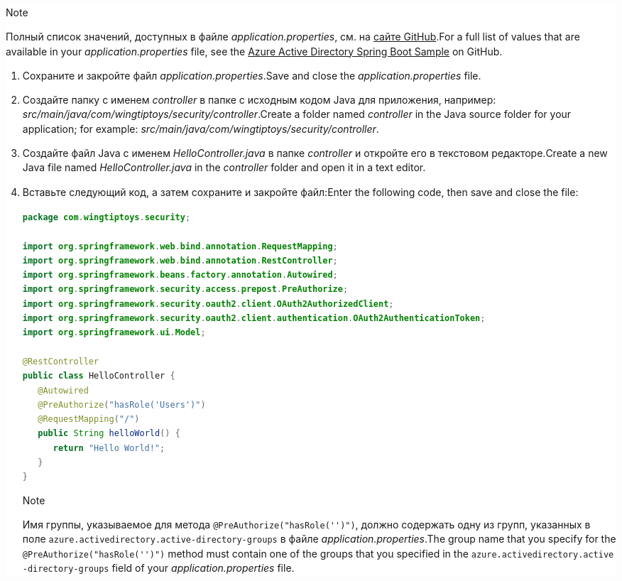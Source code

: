    > [!NOTE]
   > 
   > <span data-ttu-id="c9b94-192">Полный список значений, доступных в файле *application.properties*, см. на [сайте GitHub][AAD Spring Boot Sample].</span><span class="sxs-lookup"><span data-stu-id="c9b94-192">For a full list of values that are available in your *application.properties* file, see  the [Azure Active Directory Spring Boot Sample][AAD Spring Boot Sample] on GitHub.</span></span>
   >

1. <span data-ttu-id="c9b94-193">Сохраните и закройте файл *application.properties*.</span><span class="sxs-lookup"><span data-stu-id="c9b94-193">Save and close the *application.properties* file.</span></span>

1. <span data-ttu-id="c9b94-194">Создайте папку с именем *controller* в папке с исходным кодом Java для приложения, например: *src/main/java/com/wingtiptoys/security/controller*.</span><span class="sxs-lookup"><span data-stu-id="c9b94-194">Create a folder named *controller* in the Java source folder for your application; for example: *src/main/java/com/wingtiptoys/security/controller*.</span></span>

1. <span data-ttu-id="c9b94-195">Создайте файл Java с именем *HelloController.java* в папке *controller* и откройте его в текстовом редакторе.</span><span class="sxs-lookup"><span data-stu-id="c9b94-195">Create a new Java file named *HelloController.java* in the *controller* folder and open it in a text editor.</span></span>

1. <span data-ttu-id="c9b94-196">Вставьте следующий код, а затем сохраните и закройте файл:</span><span class="sxs-lookup"><span data-stu-id="c9b94-196">Enter the following code, then save and close the file:</span></span>

   ```java
   package com.wingtiptoys.security;

   import org.springframework.web.bind.annotation.RequestMapping;
   import org.springframework.web.bind.annotation.RestController;
   import org.springframework.beans.factory.annotation.Autowired;
   import org.springframework.security.access.prepost.PreAuthorize;
   import org.springframework.security.oauth2.client.OAuth2AuthorizedClient;
   import org.springframework.security.oauth2.client.authentication.OAuth2AuthenticationToken;
   import org.springframework.ui.Model;

   @RestController
   public class HelloController {
      @Autowired
      @PreAuthorize("hasRole('Users')")
      @RequestMapping("/")
      public String helloWorld() {
         return "Hello World!";
      }
   }
   ```
   > [!NOTE]
   > 
   > <span data-ttu-id="c9b94-197">Имя группы, указываемое для метода `@PreAuthorize("hasRole('')")`, должно содержать одну из групп, указанных в поле `azure.activedirectory.active-directory-groups` в файле *application.properties*.</span><span class="sxs-lookup"><span data-stu-id="c9b94-197">The group name that you specify for the `@PreAuthorize("hasRole('')")` method must contain one of the groups that you specified in the `azure.activedirectory.active-directory-groups` field of your *application.properties* file.</span></span>
   >


[Документация по Azure Active Directory]: /azure/active-directory/
[Azure Active Directory Documentation]: /azure/active-directory/
[AAD app manifest]: /azure/active-directory/develop/active-directory-application-manifest
[Get started with Azure AD]: /azure/active-directory/get-started-azure-ad
[Azure для разработчиков Java]: /java/azure/
[Azure for Java Developers]: /java/azure/
[бесплатной учетной записи Azure]: https://azure.microsoft.com/pricing/free-trial/
[free Azure account]: https://azure.microsoft.com/pricing/free-trial/
[Java Tools for Visual Studio Team Services]: https://java.visualstudio.com/ (Инструменты Java для Visual Studio Team Services)
[Преимущества для подписчиков MSDN]: https://azure.microsoft.com/pricing/member-offers/msdn-benefits-details/
[MSDN subscriber benefits]: https://azure.microsoft.com/pricing/member-offers/msdn-benefits-details/
[Spring Boot]: http://projects.spring.io/spring-boot/
[Spring Initializr]: https://start.spring.io/
[Spring Framework]: https://spring.io/
[AAD Spring Boot Sample]: https://github.com/Microsoft/azure-spring-boot/tree/master/azure-spring-boot-samples/azure-active-directory-spring-boot-backend-sample
[security-01]: media/configure-spring-boot-starter-java-app-with-azure-active-directory/security-01.png
[security-02]: media/configure-spring-boot-starter-java-app-with-azure-active-directory/security-02.png
[security-03]: media/configure-spring-boot-starter-java-app-with-azure-active-directory/security-03.png
[security-04]: media/configure-spring-boot-starter-java-app-with-azure-active-directory/security-04.png
[directory-01]: media/configure-spring-boot-starter-java-app-with-azure-active-directory/directory-01.png
[directory-02]: media/configure-spring-boot-starter-java-app-with-azure-active-directory/directory-02.png
[directory-03]: media/configure-spring-boot-starter-java-app-with-azure-active-directory/directory-03.png
[directory-04]: media/configure-spring-boot-starter-java-app-with-azure-active-directory/directory-04.png
[directory-05]: media/configure-spring-boot-starter-java-app-with-azure-active-directory/directory-05.png
[directory-06]: media/configure-spring-boot-starter-java-app-with-azure-active-directory/directory-06.png
[directory-07]: media/configure-spring-boot-starter-java-app-with-azure-active-directory/directory-07.png
[directory-08]: media/configure-spring-boot-starter-java-app-with-azure-active-directory/directory-08.png
[directory-09]: media/configure-spring-boot-starter-java-app-with-azure-active-directory/directory-09.png
[directory-10]: media/configure-spring-boot-starter-java-app-with-azure-active-directory/directory-10.png
[directory-11]: media/configure-spring-boot-starter-java-app-with-azure-active-directory/directory-11.png
[directory-12]: media/configure-spring-boot-starter-java-app-with-azure-active-directory/directory-12.png
[directory-13]: media/configure-spring-boot-starter-java-app-with-azure-active-directory/directory-13.png
[directory-14]: media/configure-spring-boot-starter-java-app-with-azure-active-directory/directory-14.png
[directory-15]: media/configure-spring-boot-starter-java-app-with-azure-active-directory/directory-15.png
[directory-16]: media/configure-spring-boot-starter-java-app-with-azure-active-directory/directory-16.png
[directory-17]: media/configure-spring-boot-starter-java-app-with-azure-active-directory/directory-17.png
[directory-18]: media/configure-spring-boot-starter-java-app-with-azure-active-directory/directory-18.png
[directory-19]: media/configure-spring-boot-starter-java-app-with-azure-active-directory/directory-19.png
[directory-20]: media/configure-spring-boot-starter-java-app-with-azure-active-directory/directory-20.png
[directory-21]: media/configure-spring-boot-starter-java-app-with-azure-active-directory/directory-21.png
[directory-22]: media/configure-spring-boot-starter-java-app-with-azure-active-directory/directory-22.png
[application-login]: media/configure-spring-boot-starter-java-app-with-azure-active-directory/application-login.png
[build-application]: media/configure-spring-boot-starter-java-app-with-azure-active-directory/build-application.png
[hello-world]: media/configure-spring-boot-starter-java-app-with-azure-active-directory/hello-world.png
[update-password]: media/configure-spring-boot-starter-java-app-with-azure-active-directory/update-password.png